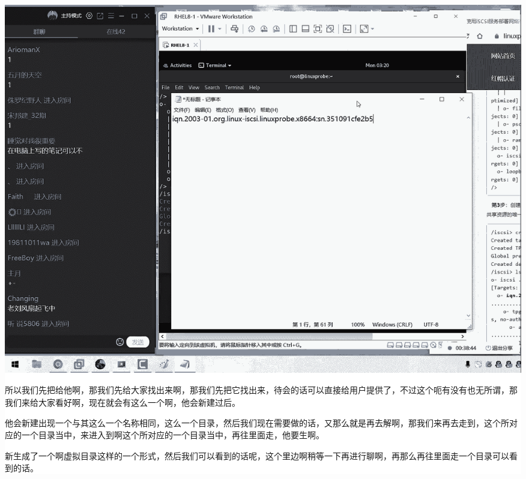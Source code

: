 ![](img/74fc2f7232448e19de8e1a8bed1648ab_53.png)

所以我们先把给他啊，那我们先给大家找出来啊，那我们先把它找出来，待会的话可以直接给用户提供了，不过这个呃有没有也无所谓，那我们来给大家看好啊，现在就会有这么一个啊，他会新建过后。

他会新建出现一个与其这么一个名称相同，这么一个目录，然后我们现在需要做的话，又那么就是再去解啊，那我们来再去走到，这个所对应的一个目录当中，来进入到啊这个所对应的一个目录当中，再往里面走，他要生啊。

新生成了一个啊虚拟目录这样的一个形式，然后我们可以看到的话呢，这个里边啊稍等一下再进行聊啊，再那么再往里面走一个目录可以看到的话。


